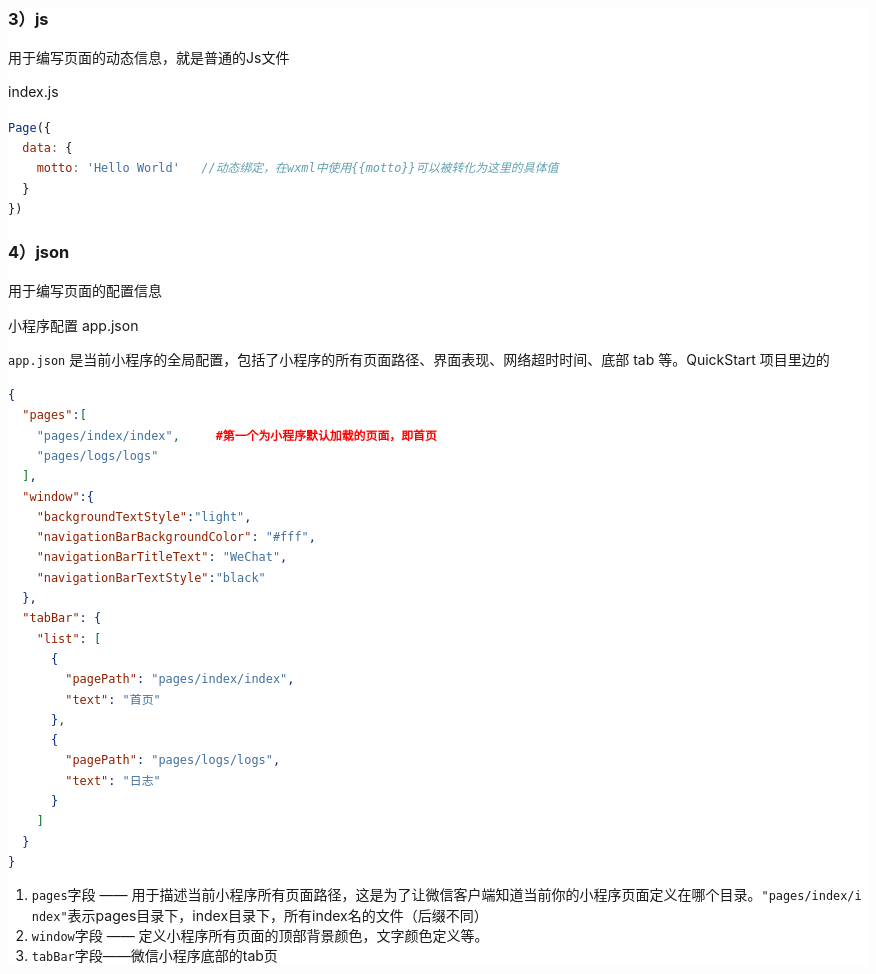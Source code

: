 ### 3）js

用于编写页面的动态信息，就是普通的Js文件

index.js

~~~js
Page({
  data: {
    motto: 'Hello World'   //动态绑定，在wxml中使用{{motto}}可以被转化为这里的具体值
  }
})
~~~

### 4）json

用于编写页面的配置信息

小程序配置 app.json

`app.json` 是当前小程序的全局配置，包括了小程序的所有页面路径、界面表现、网络超时时间、底部 tab 等。QuickStart 项目里边的 

~~~json
{
  "pages":[
    "pages/index/index",     #第一个为小程序默认加载的页面，即首页
    "pages/logs/logs"    
  ],
  "window":{
    "backgroundTextStyle":"light",
    "navigationBarBackgroundColor": "#fff",
    "navigationBarTitleText": "WeChat",
    "navigationBarTextStyle":"black"
  },
  "tabBar": {
    "list": [
      {
        "pagePath": "pages/index/index",
        "text": "首页"
      },
      {
        "pagePath": "pages/logs/logs",
        "text": "日志"
      }
    ]
  }
}

~~~

1. `pages`字段 —— 用于描述当前小程序所有页面路径，这是为了让微信客户端知道当前你的小程序页面定义在哪个目录。`"pages/index/index"`表示pages目录下，index目录下，所有index名的文件（后缀不同）
2. `window`字段 —— 定义小程序所有页面的顶部背景颜色，文字颜色定义等。
3. `tabBar`字段——微信小程序底部的tab页
